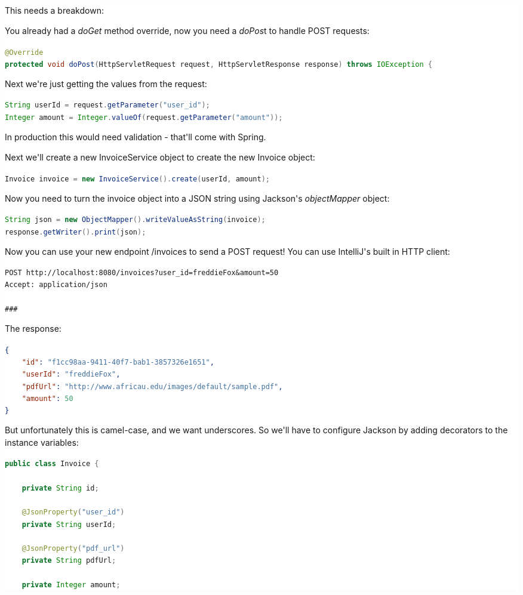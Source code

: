 This needs a breakdown:

You already had a *doGet* method override, now you need a *doPos*t to handle POST requests:

```java
@Override
protected void doPost(HttpServletRequest request, HttpServletResponse response) throws IOException {
```

Next we're just getting the values from the request:

```java
String userId = request.getParameter("user_id");
Integer amount = Integer.valueOf(request.getParameter("amount"));
```

In production this would need validation - that'll come with Spring.

Next we'll create a new InvoiceService object to create the new Invoice object:

```java
Invoice invoice = new InvoiceService().create(userId, amount);
```

Now you need to turn the invoice object into a JSON string using Jackson's *objectMapper* object:

```java
String json = new ObjectMapper().writeValueAsString(invoice);
response.getWriter().print(json);
```

Now you can use your new endpoint /invoices to send a POST request! You can use IntelliJ's built in HTTP client:

```http
POST http://localhost:8080/invoices?user_id=freddieFox&amount=50
Accept: application/json

###
```

The response:

```json
{
    "id": "f1cc98aa-9411-40f7-bab1-3857326e1651",
    "userId": "freddieFox",
    "pdfUrl": "http://www.africau.edu/images/default/sample.pdf",
    "amount": 50
}
```

But unfortunately this is camel-case, and we want underscores. So we'll have to configure Jackson by adding decorators to the instance variables:

```java
public class Invoice {

    private String id;

    @JsonProperty("user_id")
    private String userId;

    @JsonProperty("pdf_url")
    private String pdfUrl;

    private Integer amount;
```

